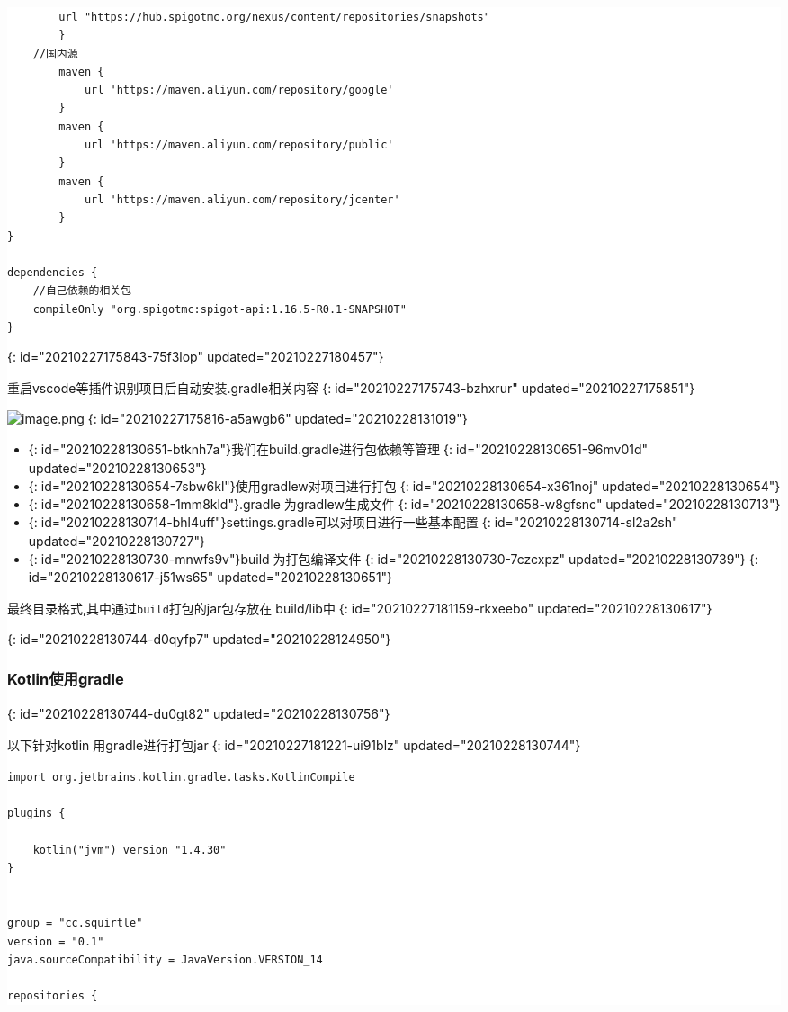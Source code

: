 ```
        url "https://hub.spigotmc.org/nexus/content/repositories/snapshots"
        }
	//国内源
        maven {
            url 'https://maven.aliyun.com/repository/google'
        }
        maven {
            url 'https://maven.aliyun.com/repository/public'
        }
        maven {
            url 'https://maven.aliyun.com/repository/jcenter'
        }
}

dependencies {
	//自己依赖的相关包
	compileOnly "org.spigotmc:spigot-api:1.16.5-R0.1-SNAPSHOT"
}

```
{: id="20210227175843-75f3lop" updated="20210227180457"}

重启vscode等插件识别项目后自动安装.gradle相关内容
{: id="20210227175743-bzhxrur" updated="20210227175851"}

![image.png](assets/gradle-files-tree.png)
{: id="20210227175816-a5awgb6" updated="20210228131019"}

* {: id="20210228130651-btknh7a"}我们在build.gradle进行包依赖等管理
  {: id="20210228130651-96mv01d" updated="20210228130653"}
* {: id="20210228130654-7sbw6kl"}使用gradlew对项目进行打包
  {: id="20210228130654-x361noj" updated="20210228130654"}
* {: id="20210228130658-1mm8kld"}.gradle 为gradlew生成文件
  {: id="20210228130658-w8gfsnc" updated="20210228130713"}
* {: id="20210228130714-bhl4uff"}settings.gradle可以对项目进行一些基本配置
  {: id="20210228130714-sl2a2sh" updated="20210228130727"}
* {: id="20210228130730-mnwfs9v"}build 为打包编译文件
  {: id="20210228130730-7czcxpz" updated="20210228130739"}
{: id="20210228130617-j51ws65" updated="20210228130651"}

最终目录格式,其中通过`build`打包的jar包存放在 build/lib中
{: id="20210227181159-rkxeebo" updated="20210228130617"}


{: id="20210228130744-d0qyfp7" updated="20210228124950"}

### Kotlin使用gradle
{: id="20210228130744-du0gt82" updated="20210228130756"}

以下针对kotlin 用gradle进行打包jar
{: id="20210227181221-ui91blz" updated="20210228130744"}

```
import org.jetbrains.kotlin.gradle.tasks.KotlinCompile

plugins {

	kotlin("jvm") version "1.4.30"
}


group = "cc.squirtle"
version = "0.1"
java.sourceCompatibility = JavaVersion.VERSION_14

repositories {
```